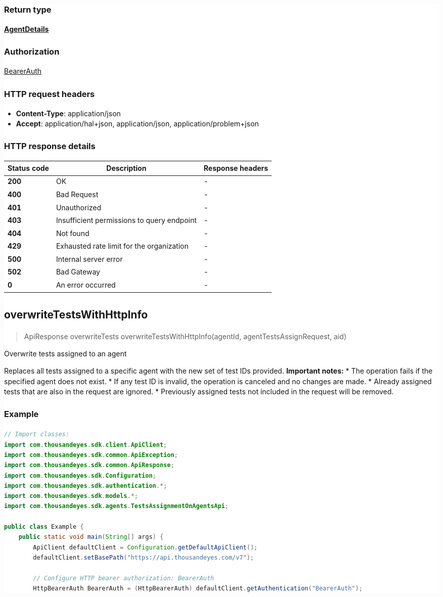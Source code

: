 ### Return type

[**AgentDetails**](AgentDetails.md)


### Authorization

[BearerAuth](../README.md#BearerAuth)

### HTTP request headers

- **Content-Type**: application/json
- **Accept**: application/hal+json, application/json, application/problem+json

### HTTP response details
| Status code | Description | Response headers |
|-------------|-------------|------------------|
| **200** | OK |  -  |
| **400** | Bad Request |  -  |
| **401** | Unauthorized |  -  |
| **403** | Insufficient permissions to query endpoint |  -  |
| **404** | Not found |  -  |
| **429** | Exhausted rate limit for the organization |  -  |
| **500** | Internal server error |  -  |
| **502** | Bad Gateway |  -  |
| **0** | An error occurred |  -  |

## overwriteTestsWithHttpInfo

> ApiResponse<AgentDetails> overwriteTests overwriteTestsWithHttpInfo(agentId, agentTestsAssignRequest, aid)

Overwrite tests assigned to an agent

Replaces all tests assigned to a specific agent with the new set of test IDs provided.  **Important notes:**    * The operation fails if the specified agent does not exist.    * If any test ID is invalid, the operation is canceled and no changes are made.    * Already assigned tests that are also in the request are ignored.    * Previously assigned tests not included in the request will be removed.

### Example

```java
// Import classes:
import com.thousandeyes.sdk.client.ApiClient;
import com.thousandeyes.sdk.common.ApiException;
import com.thousandeyes.sdk.common.ApiResponse;
import com.thousandeyes.sdk.Configuration;
import com.thousandeyes.sdk.authentication.*;
import com.thousandeyes.sdk.models.*;
import com.thousandeyes.sdk.agents.TestsAssignmentOnAgentsApi;

public class Example {
    public static void main(String[] args) {
        ApiClient defaultClient = Configuration.getDefaultApiClient();
        defaultClient.setBasePath("https://api.thousandeyes.com/v7");
        
        // Configure HTTP bearer authorization: BearerAuth
        HttpBearerAuth BearerAuth = (HttpBearerAuth) defaultClient.getAuthentication("BearerAuth");
```
